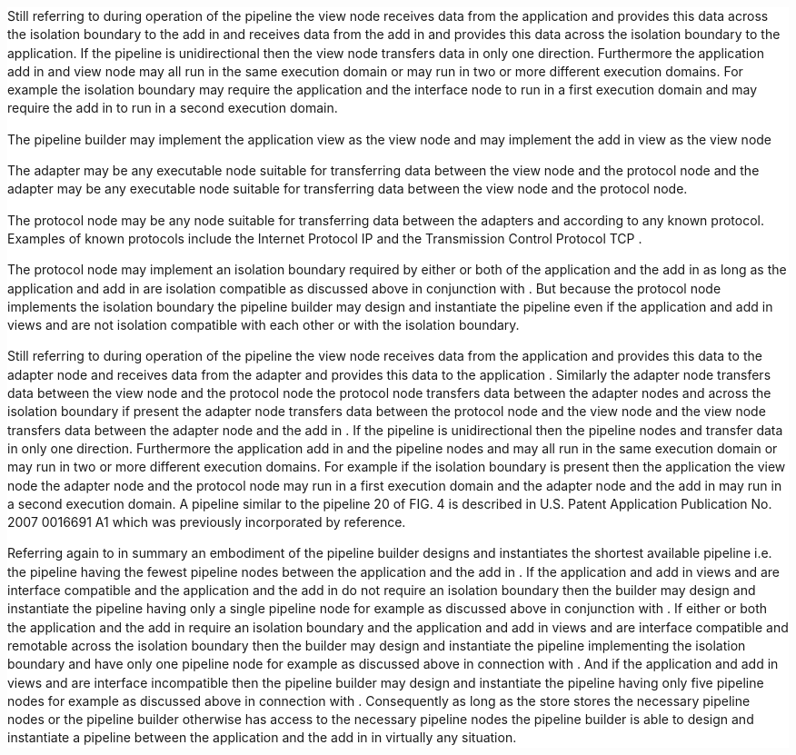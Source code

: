 Still referring to during operation of the pipeline the view node receives data from the application and provides this data across the isolation boundary to the add in and receives data from the add in and provides this data across the isolation boundary to the application. If the pipeline is unidirectional then the view node transfers data in only one direction. Furthermore the application add in and view node may all run in the same execution domain or may run in two or more different execution domains. For example the isolation boundary may require the application and the interface node to run in a first execution domain and may require the add in to run in a second execution domain.

The pipeline builder may implement the application view as the view node and may implement the add in view as the view node

The adapter may be any executable node suitable for transferring data between the view node and the protocol node and the adapter may be any executable node suitable for transferring data between the view node and the protocol node.

The protocol node may be any node suitable for transferring data between the adapters and according to any known protocol. Examples of known protocols include the Internet Protocol IP and the Transmission Control Protocol TCP .

The protocol node may implement an isolation boundary required by either or both of the application and the add in as long as the application and add in are isolation compatible as discussed above in conjunction with . But because the protocol node implements the isolation boundary the pipeline builder may design and instantiate the pipeline even if the application and add in views and are not isolation compatible with each other or with the isolation boundary.

Still referring to during operation of the pipeline the view node receives data from the application and provides this data to the adapter node and receives data from the adapter and provides this data to the application . Similarly the adapter node transfers data between the view node and the protocol node the protocol node transfers data between the adapter nodes and across the isolation boundary if present the adapter node transfers data between the protocol node and the view node and the view node transfers data between the adapter node and the add in . If the pipeline is unidirectional then the pipeline nodes and transfer data in only one direction. Furthermore the application add in and the pipeline nodes and may all run in the same execution domain or may run in two or more different execution domains. For example if the isolation boundary is present then the application the view node the adapter node and the protocol node may run in a first execution domain and the adapter node and the add in may run in a second execution domain. A pipeline similar to the pipeline 20 of FIG. 4 is described in U.S. Patent Application Publication No. 2007 0016691 A1 which was previously incorporated by reference.

Referring again to in summary an embodiment of the pipeline builder designs and instantiates the shortest available pipeline i.e. the pipeline having the fewest pipeline nodes between the application and the add in . If the application and add in views and are interface compatible and the application and the add in do not require an isolation boundary then the builder may design and instantiate the pipeline having only a single pipeline node for example as discussed above in conjunction with . If either or both the application and the add in require an isolation boundary and the application and add in views and are interface compatible and remotable across the isolation boundary then the builder may design and instantiate the pipeline implementing the isolation boundary and have only one pipeline node for example as discussed above in connection with . And if the application and add in views and are interface incompatible then the pipeline builder may design and instantiate the pipeline having only five pipeline nodes for example as discussed above in connection with . Consequently as long as the store stores the necessary pipeline nodes or the pipeline builder otherwise has access to the necessary pipeline nodes the pipeline builder is able to design and instantiate a pipeline between the application and the add in in virtually any situation.
